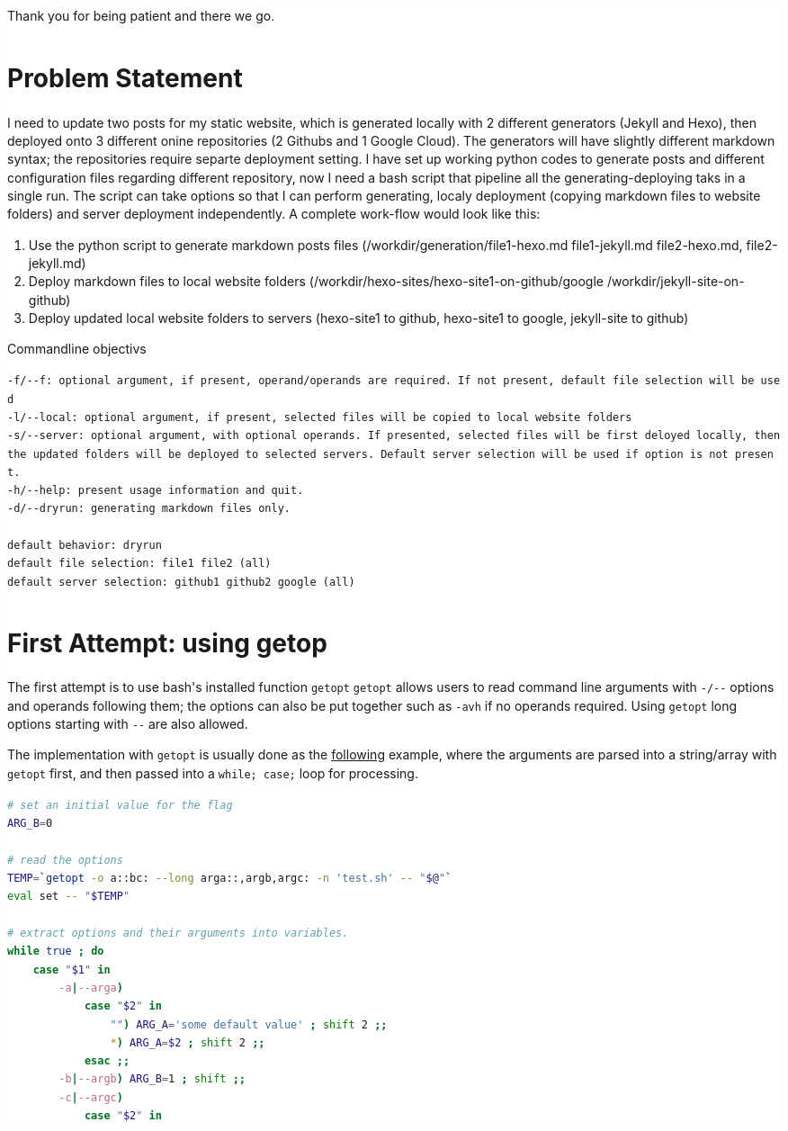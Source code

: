 Thank you for being patient and there we go.

# Problem Statement
I need to update two posts for my static website, which is generated locally with 2 different generators (Jekyll and Hexo), then deployed onto 3 different onine repositories (2 Githubs and 1 Google Cloud). The generators will have slightly different markdown syntax; the repositories require separte deployment setting. I have set up working python codes to generate posts and different configuration files regarding different repository, now I need a bash script that pipeline all the generating-deploying taks in a single run. The script can take options so that I can perform generating, localy deployment (copying markdown files to website folders) and server deployment independently. A complete work-flow would look like this:

1. Use the python script to generate markdown posts files (/workdir/generation/file1-hexo.md file1-jekyll.md file2-hexo.md, file2-jekyll.md)
2. Deploy markdown files to local website folders (/workdir/hexo-sites/hexo-site1-on-github/google /workdir/jekyll-site-on-github)
3. Deploy updated local website folders to servers (hexo-site1 to github, hexo-site1 to google, jekyll-site to github)

Commandline objectivs
```
-f/--f: optional argument, if present, operand/operands are required. If not present, default file selection will be used
-l/--local: optional argument, if present, selected files will be copied to local website folders
-s/--server: optional argument, with optional operands. If presented, selected files will be first deloyed locally, then the updated folders will be deployed to selected servers. Default server selection will be used if option is not present.
-h/--help: present usage information and quit.
-d/--dryrun: generating markdown files only.

default behavior: dryrun 
default file selection: file1 file2 (all)
default server selection: github1 github2 google (all)
```

# First Attempt: using getop
The first attempt is to use bash's installed function `getopt`
`getopt` allows users to read command line arguments with `-/--` options and operands following them; the options can also be put together such as `-avh` if no operands required. Using `getopt` long options starting with `--` are also allowed.

The implementation with `getopt` is usually done as the [following](http://www.bahmanm.com/blogs/command-line-options-how-to-parse-in-bash-using-getopt) example, where the arguments are parsed into a string/array with `getopt` first, and then passed into a `while; case;` loop for processing. 

```bash
# set an initial value for the flag
ARG_B=0

# read the options
TEMP=`getopt -o a::bc: --long arga::,argb,argc: -n 'test.sh' -- "$@"`
eval set -- "$TEMP"

# extract options and their arguments into variables.
while true ; do
    case "$1" in
        -a|--arga)
            case "$2" in
                "") ARG_A='some default value' ; shift 2 ;;
                *) ARG_A=$2 ; shift 2 ;;
            esac ;;
        -b|--argb) ARG_B=1 ; shift ;;
        -c|--argc)
            case "$2" in
```